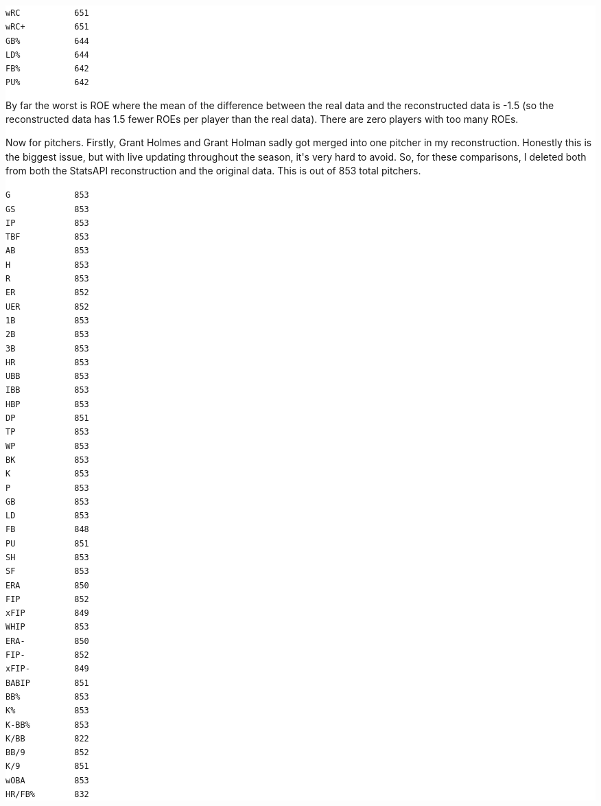```
wRC           651
wRC+          651
GB%           644
LD%           644
FB%           642
PU%           642
```

By far the worst is ROE where the mean of the difference between the real data and the reconstructed data is -1.5 (so the reconstructed data has 1.5 fewer ROEs per player than the real data). There are zero players with too many ROEs.

Now for pitchers. Firstly, Grant Holmes and Grant Holman sadly got merged into one pitcher in my reconstruction. Honestly this is the biggest issue, but with live updating throughout the season, it's very hard to avoid. So, for these comparisons, I deleted both from both the StatsAPI reconstruction and the original data. This is out of 853 total pitchers.

```
G             853
GS            853
IP            853
TBF           853
AB            853
H             853
R             853
ER            852
UER           852
1B            853
2B            853
3B            853
HR            853
UBB           853
IBB           853
HBP           853
DP            851
TP            853
WP            853
BK            853
K             853
P             853
GB            853
LD            853
FB            848
PU            851
SH            853
SF            853
ERA           850
FIP           852
xFIP          849
WHIP          853
ERA-          850
FIP-          852
xFIP-         849
BABIP         851
BB%           853
K%            853
K-BB%         853
K/BB          822
BB/9          852
K/9           851
wOBA          853
HR/FB%        832
```
